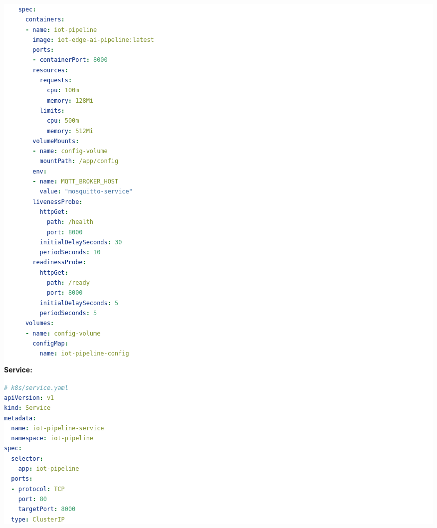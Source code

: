 ```yaml
    spec:
      containers:
      - name: iot-pipeline
        image: iot-edge-ai-pipeline:latest
        ports:
        - containerPort: 8000
        resources:
          requests:
            cpu: 100m
            memory: 128Mi
          limits:
            cpu: 500m
            memory: 512Mi
        volumeMounts:
        - name: config-volume
          mountPath: /app/config
        env:
        - name: MQTT_BROKER_HOST
          value: "mosquitto-service"
        livenessProbe:
          httpGet:
            path: /health
            port: 8000
          initialDelaySeconds: 30
          periodSeconds: 10
        readinessProbe:
          httpGet:
            path: /ready
            port: 8000
          initialDelaySeconds: 5
          periodSeconds: 5
      volumes:
      - name: config-volume
        configMap:
          name: iot-pipeline-config
```

**Service:**
```yaml
# k8s/service.yaml
apiVersion: v1
kind: Service
metadata:
  name: iot-pipeline-service
  namespace: iot-pipeline
spec:
  selector:
    app: iot-pipeline
  ports:
  - protocol: TCP
    port: 80
    targetPort: 8000
  type: ClusterIP
```
